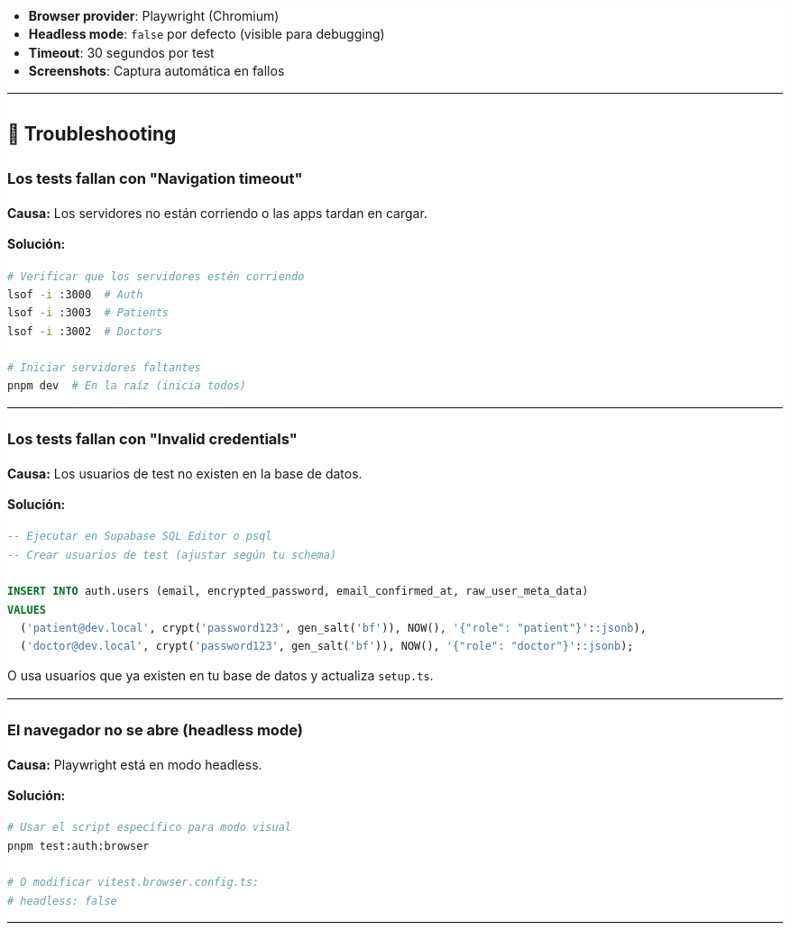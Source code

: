 - **Browser provider**: Playwright (Chromium)
- **Headless mode**: `false` por defecto (visible para debugging)
- **Timeout**: 30 segundos por test
- **Screenshots**: Captura automática en fallos

---

## 🐛 Troubleshooting

### Los tests fallan con "Navigation timeout"

**Causa:** Los servidores no están corriendo o las apps tardan en cargar.

**Solución:**
```bash
# Verificar que los servidores estén corriendo
lsof -i :3000  # Auth
lsof -i :3003  # Patients
lsof -i :3002  # Doctors

# Iniciar servidores faltantes
pnpm dev  # En la raíz (inicia todos)
```

---

### Los tests fallan con "Invalid credentials"

**Causa:** Los usuarios de test no existen en la base de datos.

**Solución:**
```sql
-- Ejecutar en Supabase SQL Editor o psql
-- Crear usuarios de test (ajustar según tu schema)

INSERT INTO auth.users (email, encrypted_password, email_confirmed_at, raw_user_meta_data)
VALUES
  ('patient@dev.local', crypt('password123', gen_salt('bf')), NOW(), '{"role": "patient"}'::jsonb),
  ('doctor@dev.local', crypt('password123', gen_salt('bf')), NOW(), '{"role": "doctor"}'::jsonb);
```

O usa usuarios que ya existen en tu base de datos y actualiza `setup.ts`.

---

### El navegador no se abre (headless mode)

**Causa:** Playwright está en modo headless.

**Solución:**
```bash
# Usar el script específico para modo visual
pnpm test:auth:browser

# O modificar vitest.browser.config.ts:
# headless: false
```

---